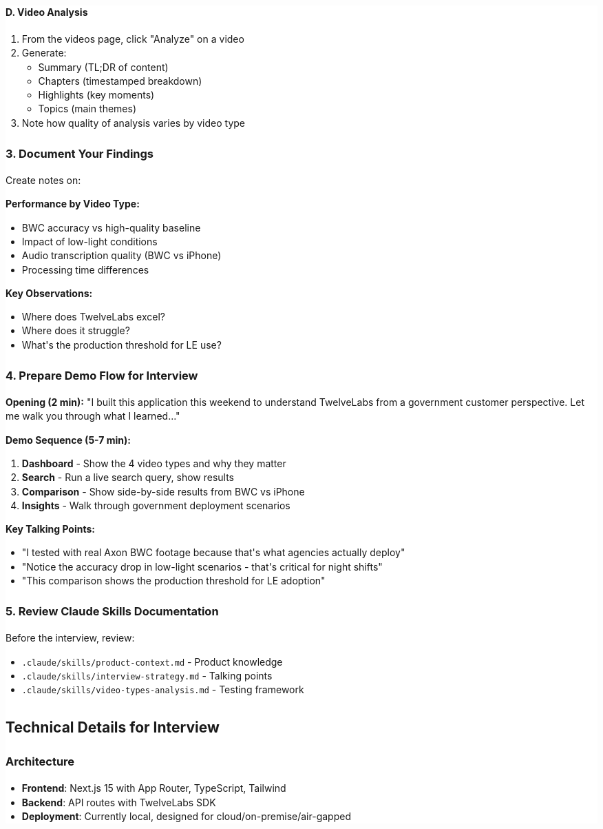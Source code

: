 #### D. Video Analysis
1. From the videos page, click "Analyze" on a video
2. Generate:
   - Summary (TL;DR of content)
   - Chapters (timestamped breakdown)
   - Highlights (key moments)
   - Topics (main themes)
3. Note how quality of analysis varies by video type

### 3. Document Your Findings

Create notes on:

**Performance by Video Type:**
- BWC accuracy vs high-quality baseline
- Impact of low-light conditions
- Audio transcription quality (BWC vs iPhone)
- Processing time differences

**Key Observations:**
- Where does TwelveLabs excel?
- Where does it struggle?
- What's the production threshold for LE use?

### 4. Prepare Demo Flow for Interview

**Opening (2 min):**
"I built this application this weekend to understand TwelveLabs from a government customer perspective. Let me walk you through what I learned..."

**Demo Sequence (5-7 min):**
1. **Dashboard** - Show the 4 video types and why they matter
2. **Search** - Run a live search query, show results
3. **Comparison** - Show side-by-side results from BWC vs iPhone
4. **Insights** - Walk through government deployment scenarios

**Key Talking Points:**
- "I tested with real Axon BWC footage because that's what agencies actually deploy"
- "Notice the accuracy drop in low-light scenarios - that's critical for night shifts"
- "This comparison shows the production threshold for LE adoption"

### 5. Review Claude Skills Documentation

Before the interview, review:
- `.claude/skills/product-context.md` - Product knowledge
- `.claude/skills/interview-strategy.md` - Talking points
- `.claude/skills/video-types-analysis.md` - Testing framework

## Technical Details for Interview

### Architecture
- **Frontend**: Next.js 15 with App Router, TypeScript, Tailwind
- **Backend**: API routes with TwelveLabs SDK
- **Deployment**: Currently local, designed for cloud/on-premise/air-gapped
